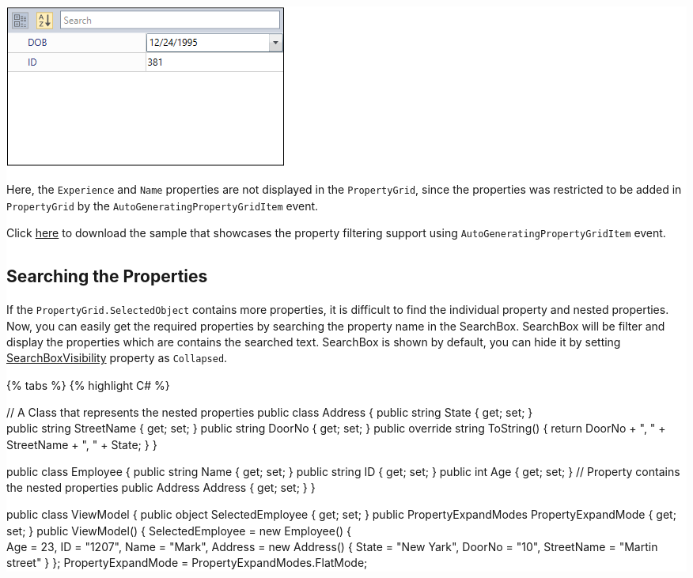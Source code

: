 ![Designation and Age properties are not displayed in PropertyGrid](Filtering-Images\AutoGeneratingPropertyGridItem.png)

Here, the `Experience` and `Name` properties are not displayed in the `PropertyGrid`, since the properties was restricted to be added in `PropertyGrid` by the `AutoGeneratingPropertyGridItem` event.

Click [here](https://github.com/SyncfusionExamples/wpf-property-grid-examples/tree/master/Samples/AutoGeneratingPropertyGridItem%20event) to download the sample that showcases the property filtering support using `AutoGeneratingPropertyGridItem` event.

## Searching the Properties

If the `PropertyGrid.SelectedObject` contains more properties, it is difficult to find the individual property and nested properties. Now, you can easily get the required properties by searching the property name in the SearchBox. SearchBox will be filter and display the properties which are contains the searched text. SearchBox is shown by default, you can hide it by setting [SearchBoxVisibility](https://help.syncfusion.com/cr/wpf/Syncfusion.Windows.PropertyGrid.PropertyGrid.html#Syncfusion_Windows_PropertyGrid_PropertyGrid_SearchBoxVisibility) property as `Collapsed`.

{% tabs %}
{% highlight C# %}

// A Class that represents the nested properties
public class Address {
    public string State { get; set; }        
    public string StreetName { get; set; }
    public string DoorNo { get; set; }
    public override string ToString() {
        return DoorNo + ", " + StreetName + ", " + State;
    }
}

public class Employee {
    public string Name { get; set; }
    public string ID { get; set; }
    public int Age { get; set; }
    // Property contains the nested properties
    public Address Address { get; set; }
}

public class ViewModel {
    public object SelectedEmployee { get; set; }
    public PropertyExpandModes PropertyExpandMode { get; set; }
    public ViewModel() {
        SelectedEmployee = new Employee() {                
            Age = 23,
            ID = "1207",
            Name = "Mark",
            Address = new Address()
            {
                State = "New Yark",
                DoorNo = "10",
                StreetName = "Martin street"
            }
        };
        PropertyExpandMode = PropertyExpandModes.FlatMode;